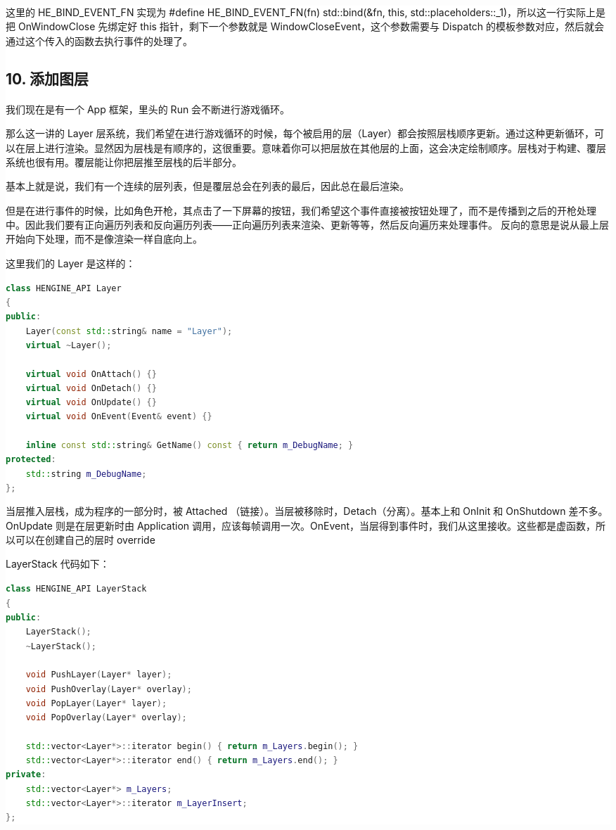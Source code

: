    这里的 HE_BIND_EVENT_FN 实现为 #define HE_BIND_EVENT_FN(fn) std::bind(&fn, this, std::placeholders::_1)，所以这一行实际上是把 OnWindowClose 先绑定好 this 指针，剩下一个参数就是 WindowCloseEvent，这个参数需要与 Dispatch 的模板参数对应，然后就会通过这个传入的函数去执行事件的处理了。

## 10. 添加图层

我们现在是有一个 App 框架，里头的 Run 会不断进行游戏循环。

那么这一讲的 Layer 层系统，我们希望在进行游戏循环的时候，每个被启用的层（Layer）都会按照层栈顺序更新。通过这种更新循环，可以在层上进行渲染。显然因为层栈是有顺序的，这很重要。意味着你可以把层放在其他层的上面，这会决定绘制顺序。层栈对于构建、覆层系统也很有用。覆层能让你把层推至层栈的后半部分。

基本上就是说，我们有一个连续的层列表，但是覆层总会在列表的最后，因此总在最后渲染。

但是在进行事件的时候，比如角色开枪，其点击了一下屏幕的按钮，我们希望这个事件直接被按钮处理了，而不是传播到之后的开枪处理中。因此我们要有正向遍历列表和反向遍历列表——正向遍历列表来渲染、更新等等，然后反向遍历来处理事件。 反向的意思是说从最上层开始向下处理，而不是像渲染一样自底向上。

这里我们的 Layer 是这样的：


```c++
class HENGINE_API Layer
{
public:
	Layer(const std::string& name = "Layer");
	virtual ~Layer();

	virtual void OnAttach() {}
	virtual void OnDetach() {}
	virtual void OnUpdate() {}
	virtual void OnEvent(Event& event) {}

	inline const std::string& GetName() const { return m_DebugName; }
protected:
	std::string m_DebugName;
};

```

当层推入层栈，成为程序的一部分时，被 Attached （链接）。当层被移除时，Detach（分离）。基本上和 OnInit 和 OnShutdown 差不多。OnUpdate 则是在层更新时由 Application 调用，应该每帧调用一次。OnEvent，当层得到事件时，我们从这里接收。这些都是虚函数，所以可以在创建自己的层时 override

LayerStack 代码如下：

```c++
class HENGINE_API LayerStack
{
public:
	LayerStack();
	~LayerStack();

	void PushLayer(Layer* layer);
	void PushOverlay(Layer* overlay);
	void PopLayer(Layer* layer);
	void PopOverlay(Layer* overlay);

	std::vector<Layer*>::iterator begin() { return m_Layers.begin(); }
	std::vector<Layer*>::iterator end() { return m_Layers.end(); }
private:
	std::vector<Layer*> m_Layers;
	std::vector<Layer*>::iterator m_LayerInsert;
};

```
